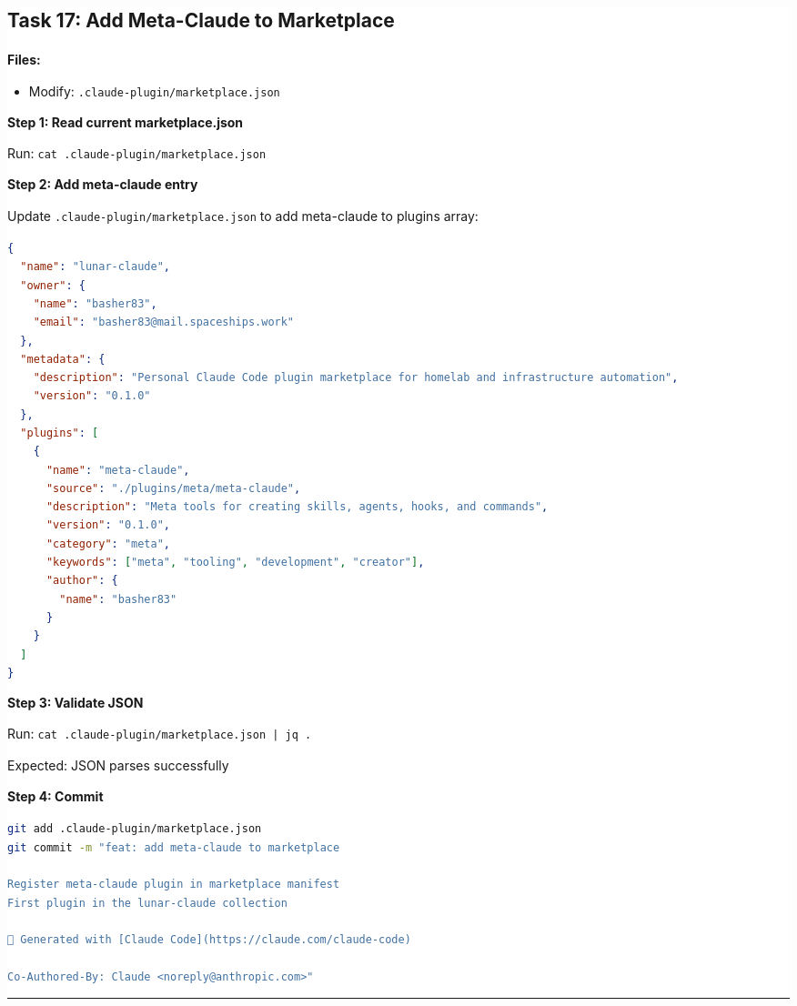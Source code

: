 
## Task 17: Add Meta-Claude to Marketplace

**Files:**

- Modify: `.claude-plugin/marketplace.json`

**Step 1: Read current marketplace.json**

Run: `cat .claude-plugin/marketplace.json`

**Step 2: Add meta-claude entry**

Update `.claude-plugin/marketplace.json` to add meta-claude to plugins array:

```json
{
  "name": "lunar-claude",
  "owner": {
    "name": "basher83",
    "email": "basher83@mail.spaceships.work"
  },
  "metadata": {
    "description": "Personal Claude Code plugin marketplace for homelab and infrastructure automation",
    "version": "0.1.0"
  },
  "plugins": [
    {
      "name": "meta-claude",
      "source": "./plugins/meta/meta-claude",
      "description": "Meta tools for creating skills, agents, hooks, and commands",
      "version": "0.1.0",
      "category": "meta",
      "keywords": ["meta", "tooling", "development", "creator"],
      "author": {
        "name": "basher83"
      }
    }
  ]
}
```

**Step 3: Validate JSON**

Run: `cat .claude-plugin/marketplace.json | jq .`

Expected: JSON parses successfully

**Step 4: Commit**

```bash
git add .claude-plugin/marketplace.json
git commit -m "feat: add meta-claude to marketplace

Register meta-claude plugin in marketplace manifest
First plugin in the lunar-claude collection

🤖 Generated with [Claude Code](https://claude.com/claude-code)

Co-Authored-By: Claude <noreply@anthropic.com>"
```

---